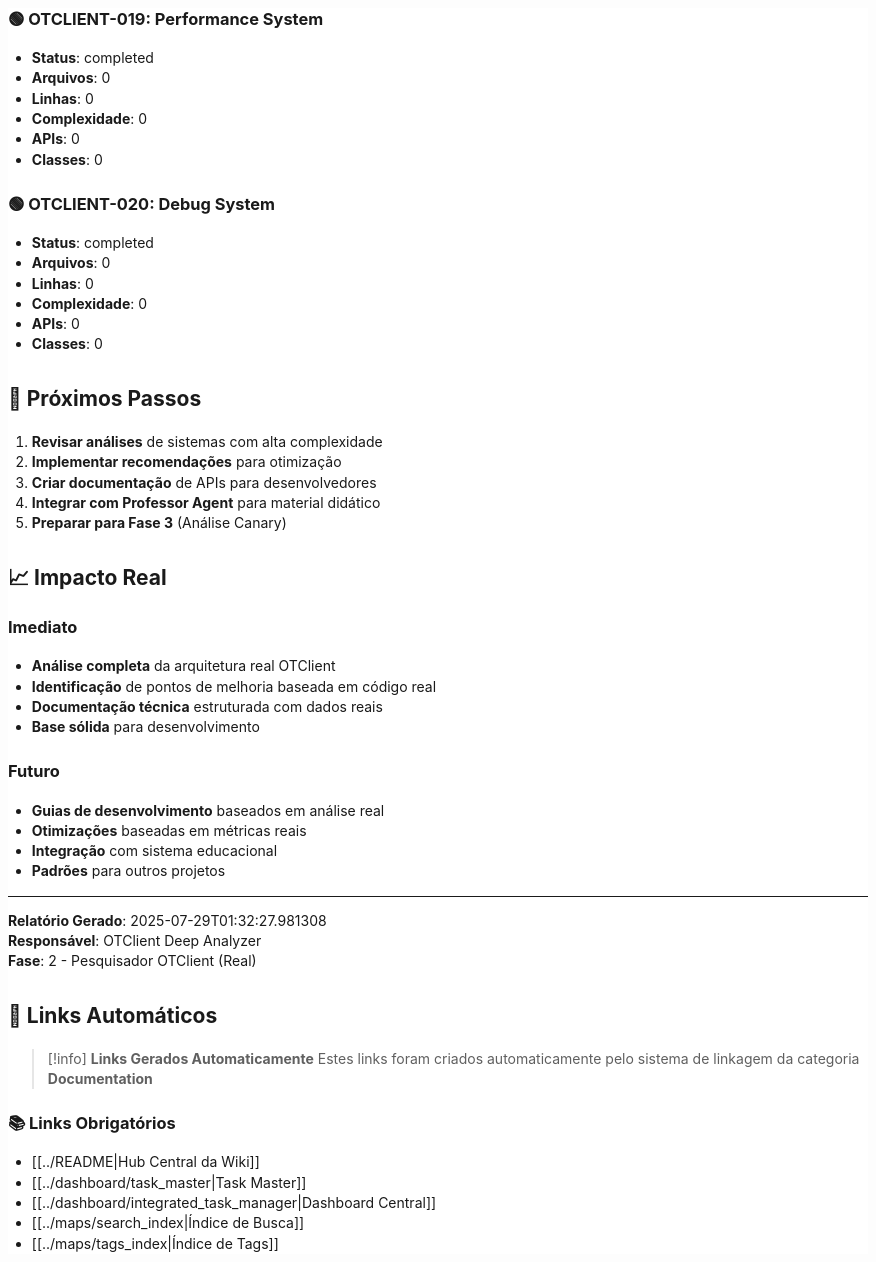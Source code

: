 ### 🟢 OTCLIENT-019: Performance System
- **Status**: completed
- **Arquivos**: 0
- **Linhas**: 0
- **Complexidade**: 0
- **APIs**: 0
- **Classes**: 0

### 🟢 OTCLIENT-020: Debug System
- **Status**: completed
- **Arquivos**: 0
- **Linhas**: 0
- **Complexidade**: 0
- **APIs**: 0
- **Classes**: 0

## 🚀 Próximos Passos

1. **Revisar análises** de sistemas com alta complexidade
2. **Implementar recomendações** para otimização
3. **Criar documentação** de APIs para desenvolvedores
4. **Integrar com Professor Agent** para material didático
5. **Preparar para Fase 3** (Análise Canary)

## 📈 Impacto Real

### Imediato
- **Análise completa** da arquitetura real OTClient
- **Identificação** de pontos de melhoria baseada em código real
- **Documentação técnica** estruturada com dados reais
- **Base sólida** para desenvolvimento

### Futuro
- **Guias de desenvolvimento** baseados em análise real
- **Otimizações** baseadas em métricas reais
- **Integração** com sistema educacional
- **Padrões** para outros projetos

---

**Relatório Gerado**: 2025-07-29T01:32:27.981308  
**Responsável**: OTClient Deep Analyzer  
**Fase**: 2 - Pesquisador OTClient (Real)

## 🔗 **Links Automáticos**

> [!info] **Links Gerados Automaticamente**
> Estes links foram criados automaticamente pelo sistema de linkagem da categoria **Documentation**

### **📚 Links Obrigatórios**
- [[../README|Hub Central da Wiki]]
- [[../dashboard/task_master|Task Master]]
- [[../dashboard/integrated_task_manager|Dashboard Central]]
- [[../maps/search_index|Índice de Busca]]
- [[../maps/tags_index|Índice de Tags]]
